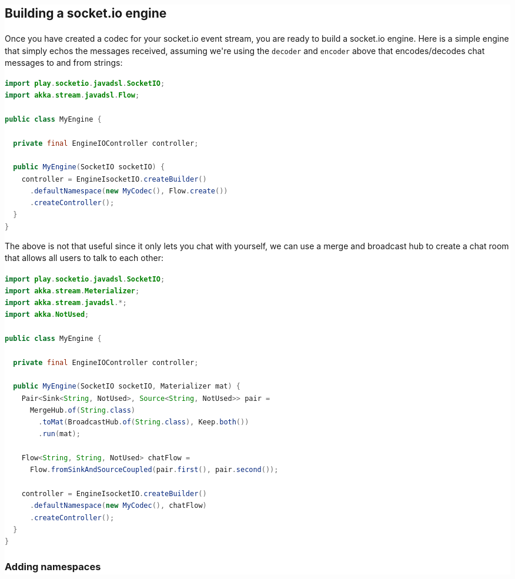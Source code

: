 ## Building a socket.io engine

Once you have created a codec for your socket.io event stream, you are ready to build a socket.io engine. Here is a simple engine that simply echos the messages received, assuming we're using the `decoder` and `encoder` above that encodes/decodes chat messages to and from strings:

```java
import play.socketio.javadsl.SocketIO;
import akka.stream.javadsl.Flow;

public class MyEngine {
  
  private final EngineIOController controller;
  
  public MyEngine(SocketIO socketIO) {
    controller = EngineIsocketIO.createBuilder()
      .defaultNamespace(new MyCodec(), Flow.create())
      .createController();
  }
}
```

The above is not that useful since it only lets you chat with yourself, we can use a merge and broadcast hub to create a chat room that allows all users to talk to each other:

```java
import play.socketio.javadsl.SocketIO;
import akka.stream.Meterializer;
import akka.stream.javadsl.*;
import akka.NotUsed;

public class MyEngine {
  
  private final EngineIOController controller;
  
  public MyEngine(SocketIO socketIO, Materializer mat) {
    Pair<Sink<String, NotUsed>, Source<String, NotUsed>> pair =
      MergeHub.of(String.class)
        .toMat(BroadcastHub.of(String.class), Keep.both())
        .run(mat);
    
    Flow<String, String, NotUsed> chatFlow = 
      Flow.fromSinkAndSourceCoupled(pair.first(), pair.second());
    
    controller = EngineIsocketIO.createBuilder()
      .defaultNamespace(new MyCodec(), chatFlow)
      .createController();
  }
}
```

### Adding namespaces
